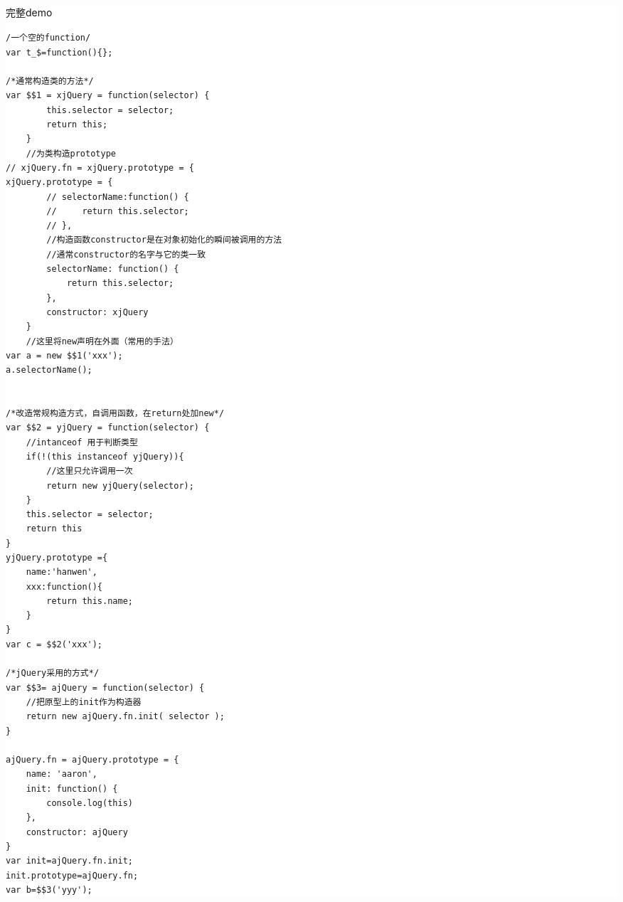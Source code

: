 
完整demo

```
/一个空的function/
var t_$=function(){};

/*通常构造类的方法*/
var $$1 = xjQuery = function(selector) {
        this.selector = selector;
        return this;
    }
    //为类构造prototype
// xjQuery.fn = xjQuery.prototype = {
xjQuery.prototype = {
        // selectorName:function() {
        //     return this.selector;
        // },
        //构造函数constructor是在对象初始化的瞬间被调用的方法
        //通常constructor的名字与它的类一致
        selectorName: function() {
            return this.selector;
        },
        constructor: xjQuery
    }
    //这里将new声明在外面（常用的手法）
var a = new $$1('xxx');
a.selectorName();


/*改造常规构造方式，自调用函数，在return处加new*/
var $$2 = yjQuery = function(selector) {
    //intanceof 用于判断类型
    if(!(this instanceof yjQuery)){
        //这里只允许调用一次
        return new yjQuery(selector);
    }
    this.selector = selector;
    return this
}
yjQuery.prototype ={
    name:'hanwen',
    xxx:function(){
        return this.name;
    }
}
var c = $$2('xxx');

/*jQuery采用的方式*/
var $$3= ajQuery = function(selector) {
    //把原型上的init作为构造器
    return new ajQuery.fn.init( selector );
}

ajQuery.fn = ajQuery.prototype = {
    name: 'aaron',
    init: function() {
        console.log(this)
    },
    constructor: ajQuery
}
var init=ajQuery.fn.init;
init.prototype=ajQuery.fn;
var b=$$3('yyy');
```